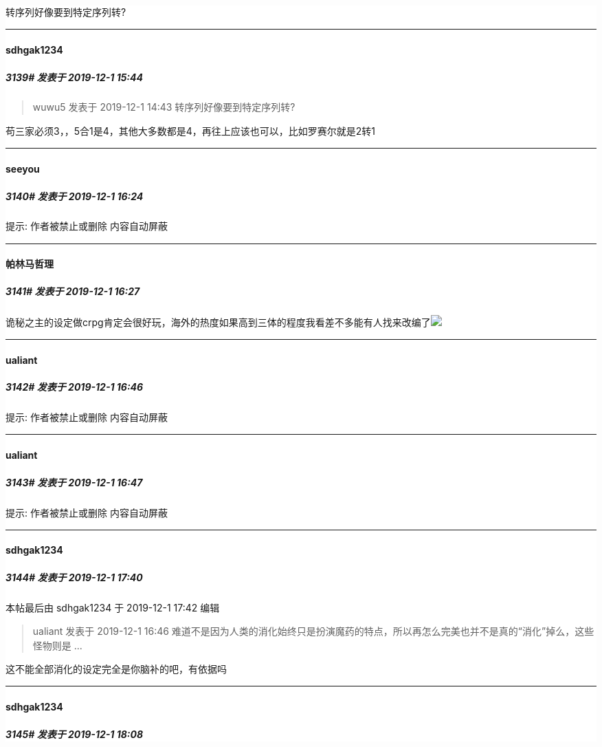 转序列好像要到特定序列转?

*****

####  sdhgak1234  
##### 3139#       发表于 2019-12-1 15:44

<blockquote>wuwu5 发表于 2019-12-1 14:43
转序列好像要到特定序列转?</blockquote>
苟三家必须3，，5合1是4，其他大多数都是4，再往上应该也可以，比如罗赛尔就是2转1

*****

####  seeyou  
##### 3140#       发表于 2019-12-1 16:24

提示: 作者被禁止或删除 内容自动屏蔽

*****

####  帕林马哲理  
##### 3141#       发表于 2019-12-1 16:27

诡秘之主的设定做crpg肯定会很好玩，海外的热度如果高到三体的程度我看差不多能有人找来改编了<img src="https://static.saraba1st.com/image/smiley/face2017/001.png" referrerpolicy="no-referrer">

*****

####  ualiant  
##### 3142#       发表于 2019-12-1 16:46

提示: 作者被禁止或删除 内容自动屏蔽

*****

####  ualiant  
##### 3143#       发表于 2019-12-1 16:47

提示: 作者被禁止或删除 内容自动屏蔽

*****

####  sdhgak1234  
##### 3144#       发表于 2019-12-1 17:40

 本帖最后由 sdhgak1234 于 2019-12-1 17:42 编辑 
<blockquote>ualiant 发表于 2019-12-1 16:46
难道不是因为人类的消化始终只是扮演魔药的特点，所以再怎么完美也并不是真的“消化”掉么，这些怪物则是 ...</blockquote>
这不能全部消化的设定完全是你脑补的吧，有依据吗

*****

####  sdhgak1234  
##### 3145#       发表于 2019-12-1 18:08
